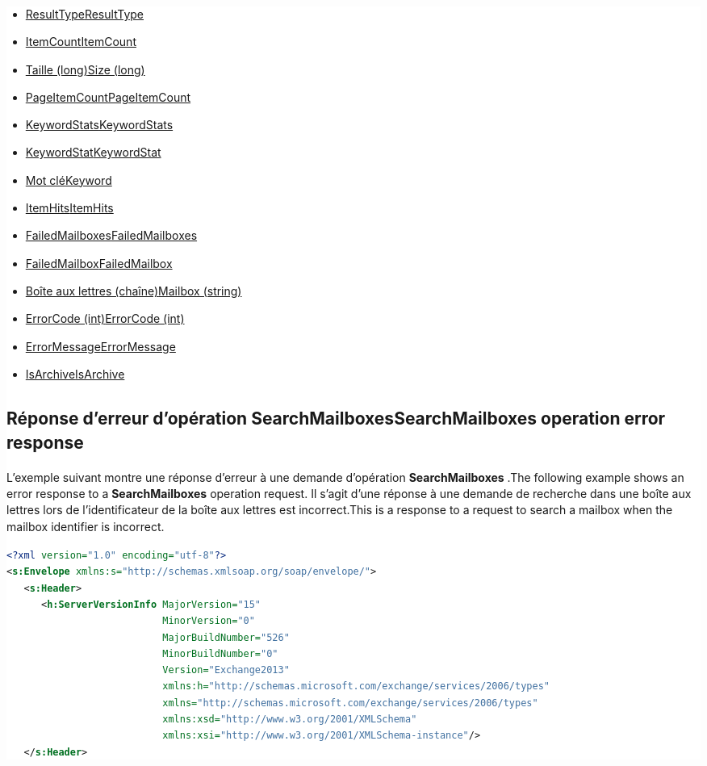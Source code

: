 - [<span data-ttu-id="6b7d2-157">ResultType</span><span class="sxs-lookup"><span data-stu-id="6b7d2-157">ResultType</span></span>](resulttype.md)
    
- [<span data-ttu-id="6b7d2-158">ItemCount</span><span class="sxs-lookup"><span data-stu-id="6b7d2-158">ItemCount</span></span>](itemcount.md)
    
- [<span data-ttu-id="6b7d2-159">Taille (long)</span><span class="sxs-lookup"><span data-stu-id="6b7d2-159">Size (long)</span></span>](size-long.md)
    
- [<span data-ttu-id="6b7d2-160">PageItemCount</span><span class="sxs-lookup"><span data-stu-id="6b7d2-160">PageItemCount</span></span>](pageitemcount.md)
    
- [<span data-ttu-id="6b7d2-161">KeywordStats</span><span class="sxs-lookup"><span data-stu-id="6b7d2-161">KeywordStats</span></span>](keywordstats.md)
    
- [<span data-ttu-id="6b7d2-162">KeywordStat</span><span class="sxs-lookup"><span data-stu-id="6b7d2-162">KeywordStat</span></span>](keywordstat.md)
    
- [<span data-ttu-id="6b7d2-163">Mot clé</span><span class="sxs-lookup"><span data-stu-id="6b7d2-163">Keyword</span></span>](keyword.md)
    
- [<span data-ttu-id="6b7d2-164">ItemHits</span><span class="sxs-lookup"><span data-stu-id="6b7d2-164">ItemHits</span></span>](itemhits.md)
    
- [<span data-ttu-id="6b7d2-165">FailedMailboxes</span><span class="sxs-lookup"><span data-stu-id="6b7d2-165">FailedMailboxes</span></span>](failedmailboxes.md)
    
- [<span data-ttu-id="6b7d2-166">FailedMailbox</span><span class="sxs-lookup"><span data-stu-id="6b7d2-166">FailedMailbox</span></span>](failedmailbox.md)
    
- [<span data-ttu-id="6b7d2-167">Boîte aux lettres (chaîne)</span><span class="sxs-lookup"><span data-stu-id="6b7d2-167">Mailbox (string)</span></span>](mailbox-string.md)
    
- [<span data-ttu-id="6b7d2-168">ErrorCode (int)</span><span class="sxs-lookup"><span data-stu-id="6b7d2-168">ErrorCode (int)</span></span>](errorcode-int.md)
    
- [<span data-ttu-id="6b7d2-169">ErrorMessage</span><span class="sxs-lookup"><span data-stu-id="6b7d2-169">ErrorMessage</span></span>](errormessage.md)
    
- [<span data-ttu-id="6b7d2-170">IsArchive</span><span class="sxs-lookup"><span data-stu-id="6b7d2-170">IsArchive</span></span>](isarchive.md)
    
## <a name="searchmailboxes-operation-error-response"></a><span data-ttu-id="6b7d2-171">Réponse d’erreur d’opération SearchMailboxes</span><span class="sxs-lookup"><span data-stu-id="6b7d2-171">SearchMailboxes operation error response</span></span>

<span data-ttu-id="6b7d2-172">L’exemple suivant montre une réponse d’erreur à une demande d’opération **SearchMailboxes** .</span><span class="sxs-lookup"><span data-stu-id="6b7d2-172">The following example shows an error response to a **SearchMailboxes** operation request.</span></span> <span data-ttu-id="6b7d2-173">Il s’agit d’une réponse à une demande de recherche dans une boîte aux lettres lors de l’identificateur de la boîte aux lettres est incorrect.</span><span class="sxs-lookup"><span data-stu-id="6b7d2-173">This is a response to a request to search a mailbox when the mailbox identifier is incorrect.</span></span> 
  
```XML
<?xml version="1.0" encoding="utf-8"?>
<s:Envelope xmlns:s="http://schemas.xmlsoap.org/soap/envelope/">
   <s:Header>
      <h:ServerVersionInfo MajorVersion="15" 
                           MinorVersion="0" 
                           MajorBuildNumber="526" 
                           MinorBuildNumber="0" 
                           Version="Exchange2013" 
                           xmlns:h="http://schemas.microsoft.com/exchange/services/2006/types" 
                           xmlns="http://schemas.microsoft.com/exchange/services/2006/types" 
                           xmlns:xsd="http://www.w3.org/2001/XMLSchema" 
                           xmlns:xsi="http://www.w3.org/2001/XMLSchema-instance"/>
   </s:Header>
```